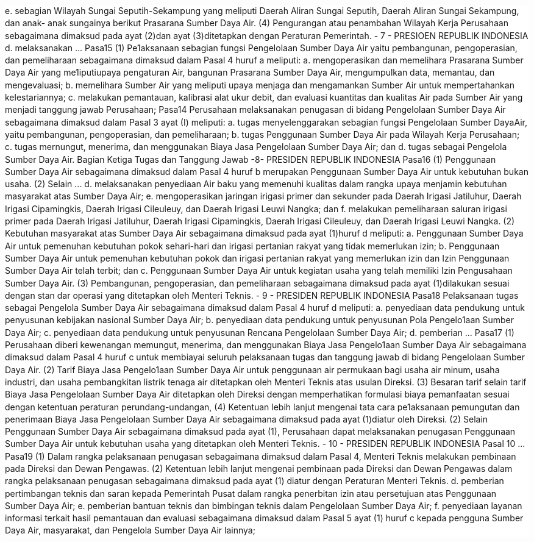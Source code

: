 e. sebagian Wilayah Sungai Seputih-Sekampung yang meliputi Daerah Aliran Sungai Seputih, Daerah Aliran Sungai Sekampung, dan anak- anak sungainya berikut Prasarana Sumber Daya Air.
(4) Pengurangan atau penambahan Wilayah Kerja Perusahaan sebagaimana dimaksud pada ayat (2)dan ayat (3)ditetapkan dengan Peraturan Pemerintah. - 7 - PRESIOEN REPUBLIK INDONESIA d. melaksanakan ... Pasa15 (1) Pe1aksanaan sebagian fungsi Pengelolaan Sumber Daya Air yaitu pembangunan, pengoperasian, dan pemeliharaan sebagaimana dimaksud dalam Pasal 4 huruf a meliputi:
a. mengoperasikan dan memelihara Prasarana Sumber Daya Air yang me1iputiupaya pengaturan Air, bangunan Prasarana Sumber Daya Air, mengumpulkan data, memantau, dan mengevaluasi;
b. memelihara Sumber Air yang meliputi upaya menjaga dan mengamankan Sumber Air untuk mempertahankan kelestariannya;
c. melakukan pemantauan, kalibrasi alat ukur debit, dan evaluasi kuantitas dan kualitas Air pada Sumber Air yang menjadi tanggung jawab Perusahaan; Pasa14 Perusahaan melaksanakan penugasan di bidang Pengelolaan Sumber Daya Air sebagaimana dimaksud dalam Pasal 3 ayat (I) meliputi:
a. tugas menyelenggarakan sebagian fungsi Pengelolaan Sumber DayaAir, yaitu pembangunan, pengoperasian, dan pemeliharaan;
b. tugas Penggunaan Sumber Daya Air pada Wilayah Kerja Perusahaan;
c. tugas mernungut, menerima, dan menggunakan Biaya Jasa Pengelolaan Sumber Daya Air; dan
d. tugas sebagai Pengelola Sumber Daya Air.
Bagian Ketiga Tugas dan Tanggung Jawab -8- PRESIDEN REPUBLIK INDONESIA Pasa16 (1) Penggunaan Sumber Daya Air sebagaimana dimaksud dalam Pasal 4 huruf b merupakan Penggunaan Sumber Daya Air untuk kebutuhan bukan usaha.
(2) Selain ...
d. melaksanakan penyediaan Air baku yang memenuhi kualitas dalam rangka upaya menjamin kebutuhan masyarakat atas Sumber Daya Air;
e. mengoperasikan jaringan irigasi primer dan sekunder pada Daerah Irigasi Jatiluhur, Daerah Irigasi Cipamingkis, Daerah Irigasi Cileuleuy, dan Daerah Irigasi Leuwi Nangka; dan
f. melakukan pemeliharaan saluran irigasi primer pada Daerah Irigasi Jatiluhur, Daerah Irigasi Cipamingkis, Daerah Irigasi Cileuleuy, dan Daerah Irigasi Leuwi Nangka.
(2) Kebutuhan masyarakat atas Sumber Daya Air sebagaimana dimaksud pada ayat (1)huruf d meliputi:
a. Penggunaan Sumber Daya Air untuk pemenuhan kebutuhan pokok sehari-hari dan irigasi pertanian rakyat yang tidak memerlukan izin;
b. Penggunaan Sumber Daya Air untuk pemenuhan kebutuhan pokok dan irigasi pertanian rakyat yang memerlukan izin dan Izin Penggunaan Sumber Daya Air telah terbit; dan
c. Penggunaan Sumber Daya Air untuk kegiatan usaha yang telah memiliki Izin Pengusahaan Sumber Daya Air.
(3) Pembangunan, pengoperasian, dan pemeliharaan sebagaimana dimaksud pada ayat (1)dilakukan sesuai dengan stan dar operasi yang ditetapkan oleh Menteri Teknis. - 9 - PRESIDEN REPUBLIK INDONESIA Pasa18 Pelaksanaan tugas sebagai Pengelola Sumber Daya Air sebagaimana dimaksud dalam Pasal 4 huruf d meliputi:
a. penyediaan data pendukung untuk penyusunan kebijakan nasional Sumber Daya Air;
b. penyediaan data pendukung untuk penyusunan Pola Pengelo1aan Sumber Daya Air;
c. penyediaan data pendukung untuk penyusunan Rencana Pengelolaan Sumber Daya Air;
d. pemberian ... Pasa17 (1) Perusahaan diberi kewenangan memungut, menerima, dan menggunakan Biaya Jasa Pengelo1aan Sumber Daya Air sebagaimana dimaksud dalam Pasal 4 huruf c untuk membiayai seluruh pelaksanaan tugas dan tanggung jawab di bidang Pengelolaan Sumber Daya Air.
(2) Tarif Biaya Jasa Pengelo1aan Sumber Daya Air untuk penggunaan air permukaan bagi usaha air minum, usaha industri, dan usaha pembangkitan listrik tenaga air ditetapkan oleh Menteri Teknis atas usulan Direksi.
(3) Besaran tarif selain tarif Biaya Jasa Pengelolaan Sumber Daya Air ditetapkan oleh Direksi dengan memperhatikan formulasi biaya pemanfaatan sesuai dengan ketentuan peraturan perundang-undangan, (4) Ketentuan lebih lanjut mengenai tata cara pe1aksanaan pemungutan dan penerimaan Biaya Jasa Pengelolaan Sumber Daya Air sebagaimana dimaksud pada ayat (1)diatur oleh Direksi.
(2) Selain Penggunaan Sumber Daya Air sebagaimana dimaksud pada ayat (1), Perusahaan dapat melaksanakan penugasan Penggunaan Sumber Daya Air untuk kebutuhan usaha yang ditetapkan oleh Menteri Teknis. - 10 - PRESIDEN REPUBLIK INDONESIA Pasal 10 ... Pasa19 (1) Dalam rangka pelaksanaan penugasan sebagaimana dimaksud dalam Pasal 4, Menteri Teknis melakukan pembinaan pada Direksi dan Dewan Pengawas.
(2) Ketentuan lebih lanjut mengenai pembinaan pada Direksi dan Dewan Pengawas dalam rangka pelaksanaan penugasan sebagaimana dimaksud pada ayat (1) diatur dengan Peraturan Menteri Teknis.
d. pemberian pertimbangan teknis dan saran kepada Pemerintah Pusat dalam rangka penerbitan izin atau persetujuan atas Penggunaan Sumber Daya Air;
e. pemberian bantuan teknis dan bimbingan teknis dalam Pengelolaan Sumber Daya Air;
f. penyediaan layanan informasi terkait hasil pemantauan dan evaluasi sebagaimana dimaksud dalam Pasal 5 ayat (1) huruf c kepada pengguna Sumber Daya Air, masyarakat, dan Pengelola Sumber Daya Air lainnya;